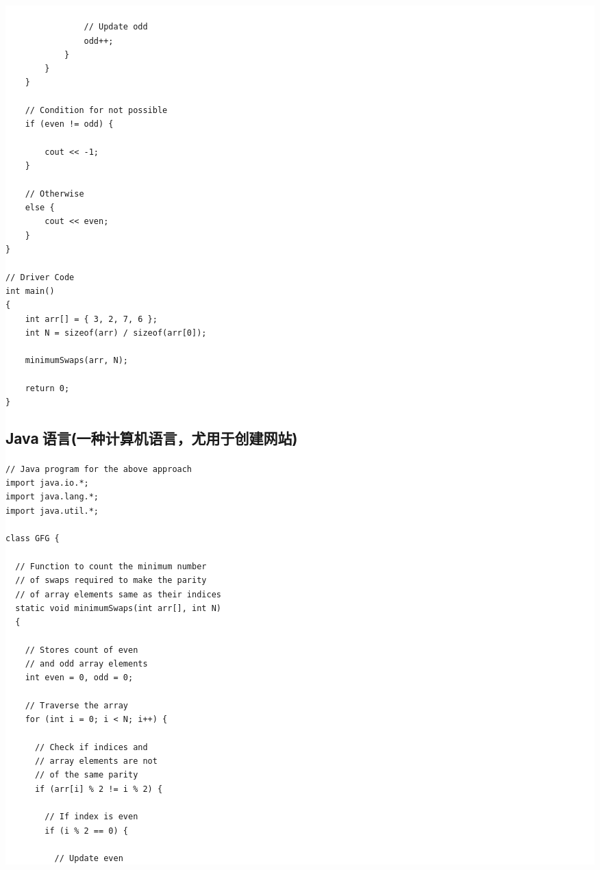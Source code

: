```

                // Update odd
                odd++;
            }
        }
    }

    // Condition for not possible
    if (even != odd) {

        cout << -1;
    }

    // Otherwise
    else {
        cout << even;
    }
}

// Driver Code
int main()
{
    int arr[] = { 3, 2, 7, 6 };
    int N = sizeof(arr) / sizeof(arr[0]);

    minimumSwaps(arr, N);

    return 0;
}
```

## Java 语言(一种计算机语言，尤用于创建网站)

```
// Java program for the above approach
import java.io.*;
import java.lang.*;
import java.util.*;

class GFG {

  // Function to count the minimum number
  // of swaps required to make the parity
  // of array elements same as their indices
  static void minimumSwaps(int arr[], int N)
  {

    // Stores count of even
    // and odd array elements
    int even = 0, odd = 0;

    // Traverse the array
    for (int i = 0; i < N; i++) {

      // Check if indices and
      // array elements are not
      // of the same parity
      if (arr[i] % 2 != i % 2) {

        // If index is even
        if (i % 2 == 0) {

          // Update even
```